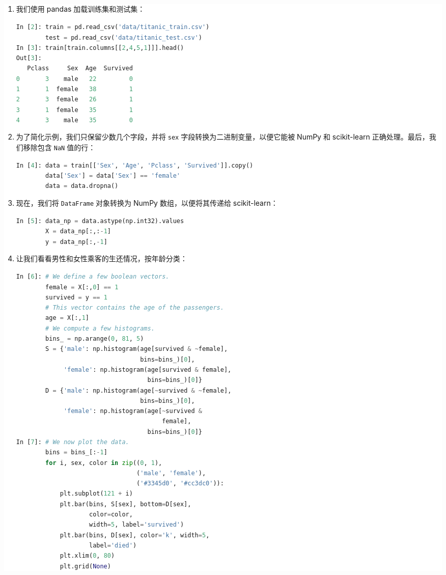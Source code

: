 1.  我们使用 pandas 加载训练集和测试集：

    ```py
    In [2]: train = pd.read_csv('data/titanic_train.csv')
            test = pd.read_csv('data/titanic_test.csv')
    In [3]: train[train.columns[[2,4,5,1]]].head()
    Out[3]:    
       Pclass     Sex  Age  Survived
    0       3    male   22         0
    1       1  female   38         1
    2       3  female   26         1
    3       1  female   35         1
    4       3    male   35         0
    ```

1.  为了简化示例，我们只保留少数几个字段，并将 `sex` 字段转换为二进制变量，以便它能被 NumPy 和 scikit-learn 正确处理。最后，我们移除包含 `NaN` 值的行：

    ```py
    In [4]: data = train[['Sex', 'Age', 'Pclass', 'Survived']].copy()
            data['Sex'] = data['Sex'] == 'female'
            data = data.dropna()
    ```

1.  现在，我们将 `DataFrame` 对象转换为 NumPy 数组，以便将其传递给 scikit-learn：

    ```py
    In [5]: data_np = data.astype(np.int32).values
            X = data_np[:,:-1]
            y = data_np[:,-1]
    ```

1.  让我们看看男性和女性乘客的生还情况，按年龄分类：

    ```py
    In [6]: # We define a few boolean vectors.
            female = X[:,0] == 1
            survived = y == 1
            # This vector contains the age of the passengers.
            age = X[:,1]
            # We compute a few histograms.
            bins_ = np.arange(0, 81, 5)
            S = {'male': np.histogram(age[survived & ~female], 
                                      bins=bins_)[0],
                 'female': np.histogram(age[survived & female], 
                                        bins=bins_)[0]}
            D = {'male': np.histogram(age[~survived & ~female], 
                                      bins=bins_)[0],
                 'female': np.histogram(age[~survived & 
                                            female], 
                                        bins=bins_)[0]}
    In [7]: # We now plot the data.
            bins = bins_[:-1]
            for i, sex, color in zip((0, 1),
                                     ('male', 'female'),
                                     ('#3345d0', '#cc3dc0')):
                plt.subplot(121 + i)
                plt.bar(bins, S[sex], bottom=D[sex],
                        color=color,
                        width=5, label='survived')
                plt.bar(bins, D[sex], color='k', width=5,
                        label='died')
                plt.xlim(0, 80)
                plt.grid(None)